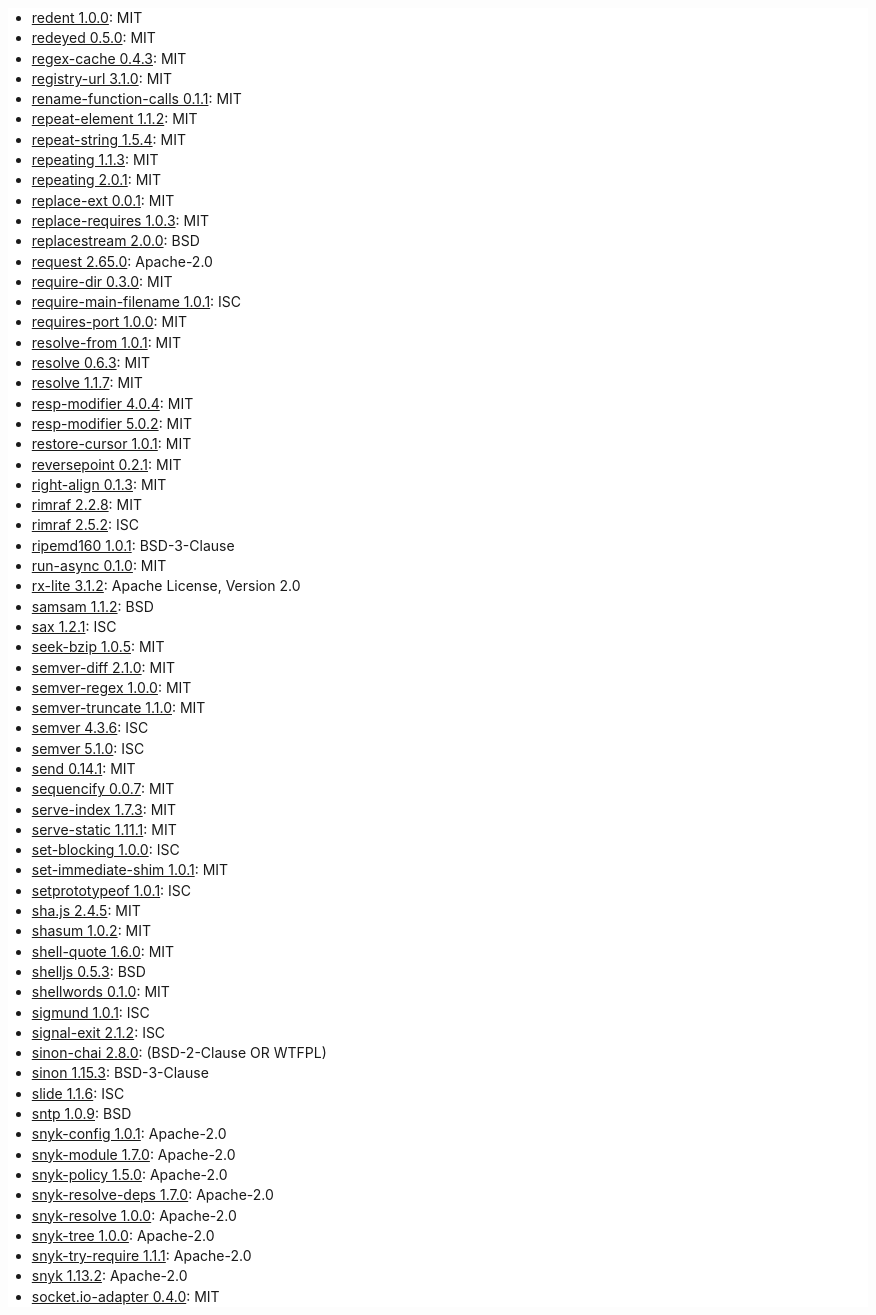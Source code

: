 - [redent 1.0.0](https://github.com/sindresorhus/redent): MIT
- [redeyed 0.5.0](https://github.com/thlorenz/redeyed): MIT
- [regex-cache 0.4.3](https://github.com/jonschlinkert/regex-cache): MIT
- [registry-url 3.1.0](https://github.com/sindresorhus/registry-url): MIT
- [rename-function-calls 0.1.1](https://github.com/thlorenz/rename-function-calls): MIT
- [repeat-element 1.1.2](https://github.com/jonschlinkert/repeat-element): MIT
- [repeat-string 1.5.4](https://github.com/jonschlinkert/repeat-string): MIT
- [repeating 1.1.3](https://github.com/sindresorhus/repeating): MIT
- [repeating 2.0.1](https://github.com/sindresorhus/repeating): MIT
- [replace-ext 0.0.1](https://github.com/wearefractal/replace-ext): MIT
- [replace-requires 1.0.3](https://github.com/bendrucker/replace-requires): MIT
- [replacestream 2.0.0](https://github.com/eugeneware/replacestream): BSD
- [request 2.65.0](https://github.com/request/request): Apache-2.0
- [require-dir 0.3.0](https://github.com/aseemk/requireDir): MIT
- [require-main-filename 1.0.1](https://github.com/yargs/require-main-filename): ISC
- [requires-port 1.0.0](https://github.com/unshiftio/requires-port): MIT
- [resolve-from 1.0.1](https://github.com/sindresorhus/resolve-from): MIT
- [resolve 0.6.3](https://github.com/substack/node-resolve): MIT
- [resolve 1.1.7](https://github.com/substack/node-resolve): MIT
- [resp-modifier 4.0.4](https://github.com/shakyshane/resp-modifier): MIT
- [resp-modifier 5.0.2](https://github.com/shakyshane/resp-modifier): MIT
- [restore-cursor 1.0.1](https://github.com/sindresorhus/restore-cursor): MIT
- [reversepoint 0.2.1](https://github.com/AndreasMadsen/reversepoint): MIT
- [right-align 0.1.3](https://github.com/jonschlinkert/right-align): MIT
- [rimraf 2.2.8](https://github.com/isaacs/rimraf): MIT
- [rimraf 2.5.2](https://github.com/isaacs/rimraf): ISC
- [ripemd160 1.0.1](https://github.com/crypto-browserify/ripemd160): BSD-3-Clause
- [run-async 0.1.0](https://github.com/SBoudrias/run-async): MIT
- [rx-lite 3.1.2](https://github.com/Reactive-Extensions/RxJS): Apache License, Version 2.0
- [samsam 1.1.2](https://github.com/busterjs/samsam): BSD
- [sax 1.2.1](https://github.com/isaacs/sax-js): ISC
- [seek-bzip 1.0.5](https://github.com/cscott/seek-bzip): MIT
- [semver-diff 2.1.0](https://github.com/sindresorhus/semver-diff): MIT
- [semver-regex 1.0.0](https://github.com/sindresorhus/semver-regex): MIT
- [semver-truncate 1.1.0](https://github.com/sindresorhus/semver-truncate): MIT
- [semver 4.3.6](https://github.com/npm/node-semver): ISC
- [semver 5.1.0](https://github.com/npm/node-semver): ISC
- [send 0.14.1](https://github.com/pillarjs/send): MIT
- [sequencify 0.0.7](https://github.com/robrich/sequencify): MIT
- [serve-index 1.7.3](https://github.com/expressjs/serve-index): MIT
- [serve-static 1.11.1](https://github.com/expressjs/serve-static): MIT
- [set-blocking 1.0.0](https://github.com/yargs/set-blocking): ISC
- [set-immediate-shim 1.0.1](https://github.com/sindresorhus/set-immediate-shim): MIT
- [setprototypeof 1.0.1](https://github.com/wesleytodd/setprototypeof): ISC
- [sha.js 2.4.5](https://github.com/crypto-browserify/sha.js): MIT
- [shasum 1.0.2](https://github.com/dominictarr/shasum): MIT
- [shell-quote 1.6.0](https://github.com/substack/node-shell-quote): MIT
- [shelljs 0.5.3](https://github.com/arturadib/shelljs): BSD
- [shellwords 0.1.0](https://github.com/jimmycuadra/shellwords): MIT
- [sigmund 1.0.1](https://github.com/isaacs/sigmund): ISC
- [signal-exit 2.1.2](https://github.com/bcoe/signal-exit): ISC
- [sinon-chai 2.8.0](https://github.com/domenic/sinon-chai): (BSD-2-Clause OR WTFPL)
- [sinon 1.15.3](https://github.com/cjohansen/Sinon.JS): BSD-3-Clause
- [slide 1.1.6](https://github.com/isaacs/slide-flow-control): ISC
- [sntp 1.0.9](https://github.com/hueniverse/sntp): BSD
- [snyk-config 1.0.1](https://github.com/Snyk/config): Apache-2.0
- [snyk-module 1.7.0](https://github.com/Snyk/module): Apache-2.0
- [snyk-policy 1.5.0](https://github.com/Snyk/policy): Apache-2.0
- [snyk-resolve-deps 1.7.0](https://github.com/Snyk/resolve-deps): Apache-2.0
- [snyk-resolve 1.0.0](https://github.com/Snyk/resolve-package): Apache-2.0
- [snyk-tree 1.0.0](https://github.com/Snyk/tree): Apache-2.0
- [snyk-try-require 1.1.1](https://github.com/Snyk/try-require): Apache-2.0
- [snyk 1.13.2](https://github.com/Snyk/snyk): Apache-2.0
- [socket.io-adapter 0.4.0](https://github.com/Automattic/socket.io-adapter): MIT